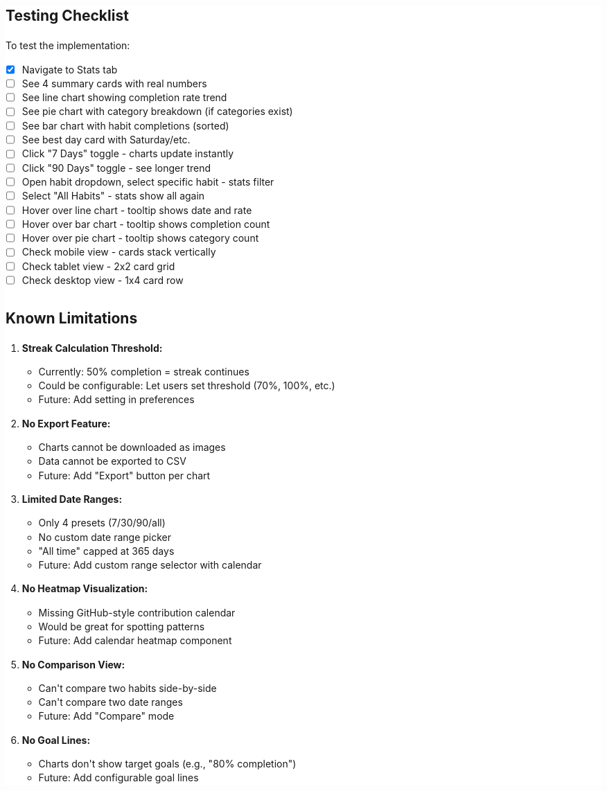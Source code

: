 ## Testing Checklist

To test the implementation:

- [x] Navigate to Stats tab
- [ ] See 4 summary cards with real numbers
- [ ] See line chart showing completion rate trend
- [ ] See pie chart with category breakdown (if categories exist)
- [ ] See bar chart with habit completions (sorted)
- [ ] See best day card with Saturday/etc.
- [ ] Click "7 Days" toggle - charts update instantly
- [ ] Click "90 Days" toggle - see longer trend
- [ ] Open habit dropdown, select specific habit - stats filter
- [ ] Select "All Habits" - stats show all again
- [ ] Hover over line chart - tooltip shows date and rate
- [ ] Hover over bar chart - tooltip shows completion count
- [ ] Hover over pie chart - tooltip shows category count
- [ ] Check mobile view - cards stack vertically
- [ ] Check tablet view - 2x2 card grid
- [ ] Check desktop view - 1x4 card row

## Known Limitations

1. **Streak Calculation Threshold:**
   - Currently: 50% completion = streak continues
   - Could be configurable: Let users set threshold (70%, 100%, etc.)
   - Future: Add setting in preferences

2. **No Export Feature:**
   - Charts cannot be downloaded as images
   - Data cannot be exported to CSV
   - Future: Add "Export" button per chart

3. **Limited Date Ranges:**
   - Only 4 presets (7/30/90/all)
   - No custom date range picker
   - "All time" capped at 365 days
   - Future: Add custom range selector with calendar

4. **No Heatmap Visualization:**
   - Missing GitHub-style contribution calendar
   - Would be great for spotting patterns
   - Future: Add calendar heatmap component

5. **No Comparison View:**
   - Can't compare two habits side-by-side
   - Can't compare two date ranges
   - Future: Add "Compare" mode

6. **No Goal Lines:**
   - Charts don't show target goals (e.g., "80% completion")
   - Future: Add configurable goal lines
